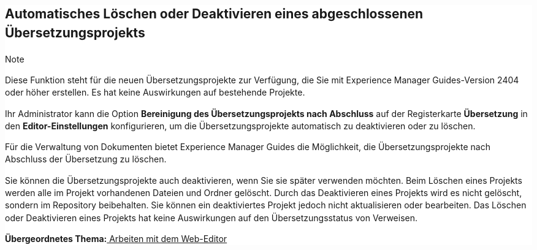 
## Automatisches Löschen oder Deaktivieren eines abgeschlossenen Übersetzungsprojekts

>[!NOTE]
> 
>Diese Funktion steht für die neuen Übersetzungsprojekte zur Verfügung, die Sie mit Experience Manager Guides-Version 2404 oder höher erstellen.  Es hat keine Auswirkungen auf bestehende Projekte.

Ihr Administrator kann die Option **Bereinigung des Übersetzungsprojekts nach Abschluss** auf der Registerkarte **Übersetzung** in den **Editor-Einstellungen** konfigurieren, um die Übersetzungsprojekte automatisch zu deaktivieren oder zu löschen.

Für die Verwaltung von Dokumenten bietet Experience Manager Guides die Möglichkeit, die Übersetzungsprojekte nach Abschluss der Übersetzung zu löschen.

Sie können die Übersetzungsprojekte auch deaktivieren, wenn Sie sie später verwenden möchten. Beim Löschen eines Projekts werden alle im Projekt vorhandenen Dateien und Ordner gelöscht. Durch das Deaktivieren eines Projekts wird es nicht gelöscht, sondern im Repository beibehalten. Sie können ein deaktiviertes Projekt jedoch nicht aktualisieren oder bearbeiten.  Das Löschen oder Deaktivieren eines Projekts hat keine Auswirkungen auf den Übersetzungsstatus von Verweisen.


**Übergeordnetes Thema:**[ Arbeiten mit dem Web-Editor](web-editor.md)
